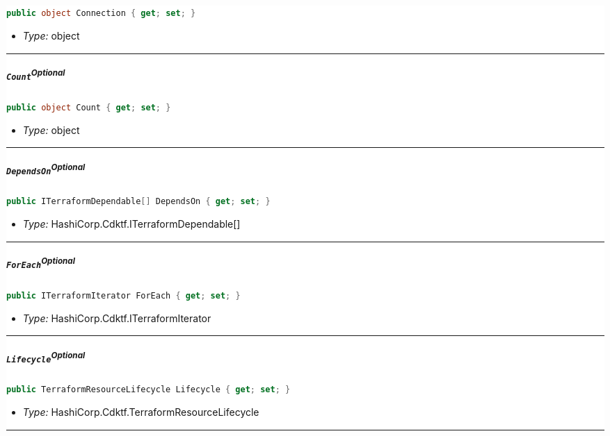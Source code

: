 ```csharp
public object Connection { get; set; }
```

- *Type:* object

---

##### `Count`<sup>Optional</sup> <a name="Count" id="rhizo-co-terraform-provider-oci.dataOciHealthChecksVantagePoints.DataOciHealthChecksVantagePointsConfig.property.count"></a>

```csharp
public object Count { get; set; }
```

- *Type:* object

---

##### `DependsOn`<sup>Optional</sup> <a name="DependsOn" id="rhizo-co-terraform-provider-oci.dataOciHealthChecksVantagePoints.DataOciHealthChecksVantagePointsConfig.property.dependsOn"></a>

```csharp
public ITerraformDependable[] DependsOn { get; set; }
```

- *Type:* HashiCorp.Cdktf.ITerraformDependable[]

---

##### `ForEach`<sup>Optional</sup> <a name="ForEach" id="rhizo-co-terraform-provider-oci.dataOciHealthChecksVantagePoints.DataOciHealthChecksVantagePointsConfig.property.forEach"></a>

```csharp
public ITerraformIterator ForEach { get; set; }
```

- *Type:* HashiCorp.Cdktf.ITerraformIterator

---

##### `Lifecycle`<sup>Optional</sup> <a name="Lifecycle" id="rhizo-co-terraform-provider-oci.dataOciHealthChecksVantagePoints.DataOciHealthChecksVantagePointsConfig.property.lifecycle"></a>

```csharp
public TerraformResourceLifecycle Lifecycle { get; set; }
```

- *Type:* HashiCorp.Cdktf.TerraformResourceLifecycle

---
